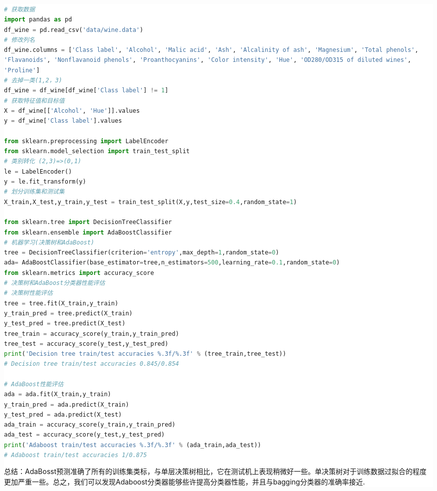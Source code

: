 ```python
# 获取数据
import pandas as pd
df_wine = pd.read_csv('data/wine.data')
# 修改列名
df_wine.columns = ['Class label', 'Alcohol', 'Malic acid', 'Ash', 'Alcalinity of ash', 'Magnesium', 'Total phenols',
'Flavanoids', 'Nonflavanoid phenols', 'Proanthocyanins', 'Color intensity', 'Hue', 'OD280/OD315 of diluted wines',
'Proline']
# 去掉一类(1,2，3)
df_wine = df_wine[df_wine['Class label'] != 1]
# 获取特征值和目标值
X = df_wine[['Alcohol', 'Hue']].values
y = df_wine['Class label'].values

from sklearn.preprocessing import LabelEncoder
from sklearn.model_selection import train_test_split
# 类别转化 (2,3)=>(0,1)
le = LabelEncoder()
y = le.fit_transform(y)
# 划分训练集和测试集
X_train,X_test,y_train,y_test = train_test_split(X,y,test_size=0.4,random_state=1)

from sklearn.tree import DecisionTreeClassifier
from sklearn.ensemble import AdaBoostClassifier
# 机器学习(决策树和AdaBoost)
tree = DecisionTreeClassifier(criterion='entropy',max_depth=1,random_state=0)
ada= AdaBoostClassifier(base_estimator=tree,n_estimators=500,learning_rate=0.1,random_state=0)
from sklearn.metrics import accuracy_score
# 决策树和AdaBoost分类器性能评估
# 决策树性能评估
tree = tree.fit(X_train,y_train)
y_train_pred = tree.predict(X_train)
y_test_pred = tree.predict(X_test)
tree_train = accuracy_score(y_train,y_train_pred)
tree_test = accuracy_score(y_test,y_test_pred)
print('Decision tree train/test accuracies %.3f/%.3f' % (tree_train,tree_test))
# Decision tree train/test accuracies 0.845/0.854

# AdaBoost性能评估
ada = ada.fit(X_train,y_train)
y_train_pred = ada.predict(X_train)
y_test_pred = ada.predict(X_test)
ada_train = accuracy_score(y_train,y_train_pred)
ada_test = accuracy_score(y_test,y_test_pred)
print('Adaboost train/test accuracies %.3f/%.3f' % (ada_train,ada_test))
# Adaboost train/test accuracies 1/0.875 
```

总结：AdaBosst预测准确了所有的训练集类标，与单层决策树相比，它在测试机上表现稍微好一些。单决策树对于训练数据过拟合的程度更加严重一些。总之，我们可以发现Adaboost分类器能够些许提高分类器性能，并且与bagging分类器的准确率接近.
